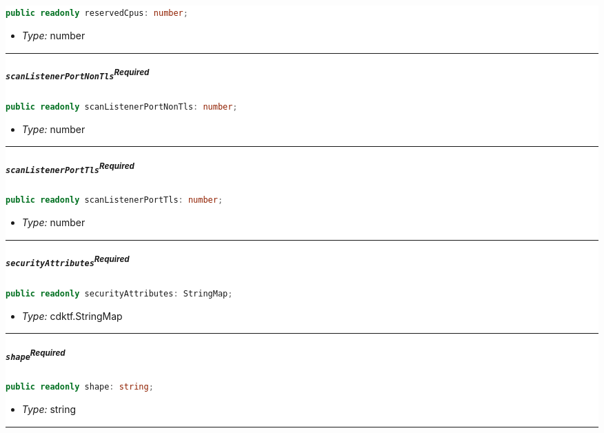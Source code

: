 ```typescript
public readonly reservedCpus: number;
```

- *Type:* number

---

##### `scanListenerPortNonTls`<sup>Required</sup> <a name="scanListenerPortNonTls" id="rhizo-co-terraform-provider-oci.dataOciDatabaseCloudAutonomousVmCluster.DataOciDatabaseCloudAutonomousVmCluster.property.scanListenerPortNonTls"></a>

```typescript
public readonly scanListenerPortNonTls: number;
```

- *Type:* number

---

##### `scanListenerPortTls`<sup>Required</sup> <a name="scanListenerPortTls" id="rhizo-co-terraform-provider-oci.dataOciDatabaseCloudAutonomousVmCluster.DataOciDatabaseCloudAutonomousVmCluster.property.scanListenerPortTls"></a>

```typescript
public readonly scanListenerPortTls: number;
```

- *Type:* number

---

##### `securityAttributes`<sup>Required</sup> <a name="securityAttributes" id="rhizo-co-terraform-provider-oci.dataOciDatabaseCloudAutonomousVmCluster.DataOciDatabaseCloudAutonomousVmCluster.property.securityAttributes"></a>

```typescript
public readonly securityAttributes: StringMap;
```

- *Type:* cdktf.StringMap

---

##### `shape`<sup>Required</sup> <a name="shape" id="rhizo-co-terraform-provider-oci.dataOciDatabaseCloudAutonomousVmCluster.DataOciDatabaseCloudAutonomousVmCluster.property.shape"></a>

```typescript
public readonly shape: string;
```

- *Type:* string

---

